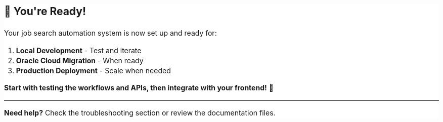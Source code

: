## 🎉 **You're Ready!**

Your job search automation system is now set up and ready for:

1. **Local Development** - Test and iterate
2. **Oracle Cloud Migration** - When ready
3. **Production Deployment** - Scale when needed

**Start with testing the workflows and APIs, then integrate with your frontend!** 🚀

---

**Need help?** Check the troubleshooting section or review the documentation files. 